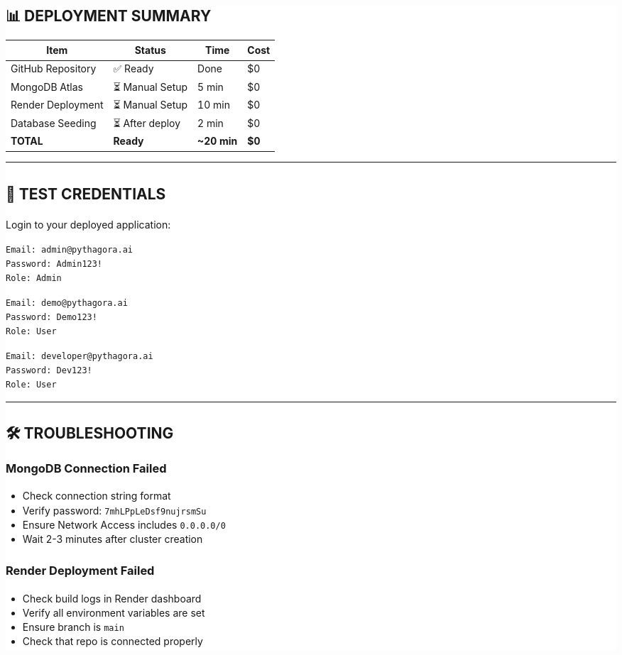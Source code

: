 
## 📊 DEPLOYMENT SUMMARY

| Item | Status | Time | Cost |
|------|--------|------|------|
| GitHub Repository | ✅ Ready | Done | $0 |
| MongoDB Atlas | ⏳ Manual Setup | 5 min | $0 |
| Render Deployment | ⏳ Manual Setup | 10 min | $0 |
| Database Seeding | ⏳ After deploy | 2 min | $0 |
| **TOTAL** | **Ready** | **~20 min** | **$0** |

---

## 🔐 TEST CREDENTIALS

Login to your deployed application:

```
Email: admin@pythagora.ai
Password: Admin123!
Role: Admin
```

```
Email: demo@pythagora.ai
Password: Demo123!
Role: User
```

```
Email: developer@pythagora.ai
Password: Dev123!
Role: User
```

---

## 🛠️ TROUBLESHOOTING

### MongoDB Connection Failed
- Check connection string format
- Verify password: `7mhLPpLeDsf9nujrsmSu`
- Ensure Network Access includes `0.0.0.0/0`
- Wait 2-3 minutes after cluster creation

### Render Deployment Failed
- Check build logs in Render dashboard
- Verify all environment variables are set
- Ensure branch is `main`
- Check that repo is connected properly
